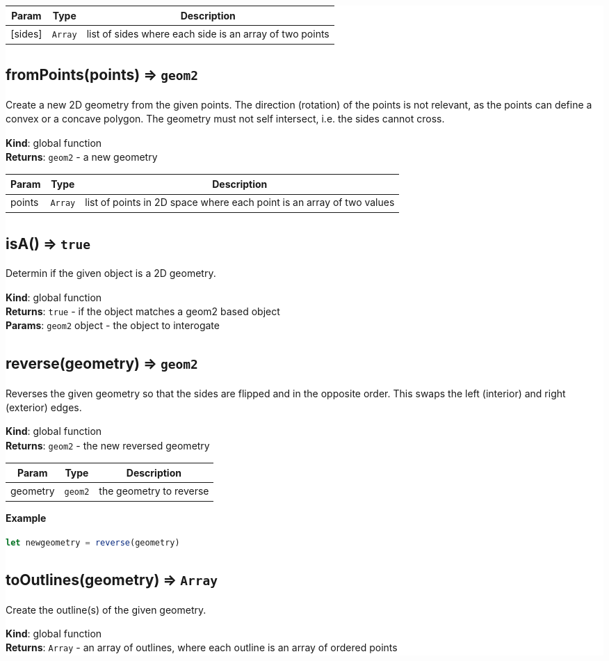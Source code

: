 | Param | Type | Description |
| --- | --- | --- |
| [sides] | <code>Array</code> | list of sides where each side is an array of two points |

<a name="fromPoints"></a>

## fromPoints(points) ⇒ <code>geom2</code>
Create a new 2D geometry from the given points.
The direction (rotation) of the points is not relevant,
as the points can define a convex or a concave polygon.
The geometry must not self intersect, i.e. the sides cannot cross.

**Kind**: global function  
**Returns**: <code>geom2</code> - a new geometry  

| Param | Type | Description |
| --- | --- | --- |
| points | <code>Array</code> | list of points in 2D space where each point is an array of two values |

<a name="isA"></a>

## isA() ⇒ <code>true</code>
Determin if the given object is a 2D geometry.

**Kind**: global function  
**Returns**: <code>true</code> - if the object matches a geom2 based object  
**Params**: <code>geom2</code> object - the object to interogate  
<a name="reverse"></a>

## reverse(geometry) ⇒ <code>geom2</code>
Reverses the given geometry so that the sides are flipped and in the opposite order.
This swaps the left (interior) and right (exterior) edges.

**Kind**: global function  
**Returns**: <code>geom2</code> - the new reversed geometry  

| Param | Type | Description |
| --- | --- | --- |
| geometry | <code>geom2</code> | the geometry to reverse |

**Example**  
```js
let newgeometry = reverse(geometry)
```
<a name="toOutlines"></a>

## toOutlines(geometry) ⇒ <code>Array</code>
Create the outline(s) of the given geometry.

**Kind**: global function  
**Returns**: <code>Array</code> - an array of outlines, where each outline is an array of ordered points  
